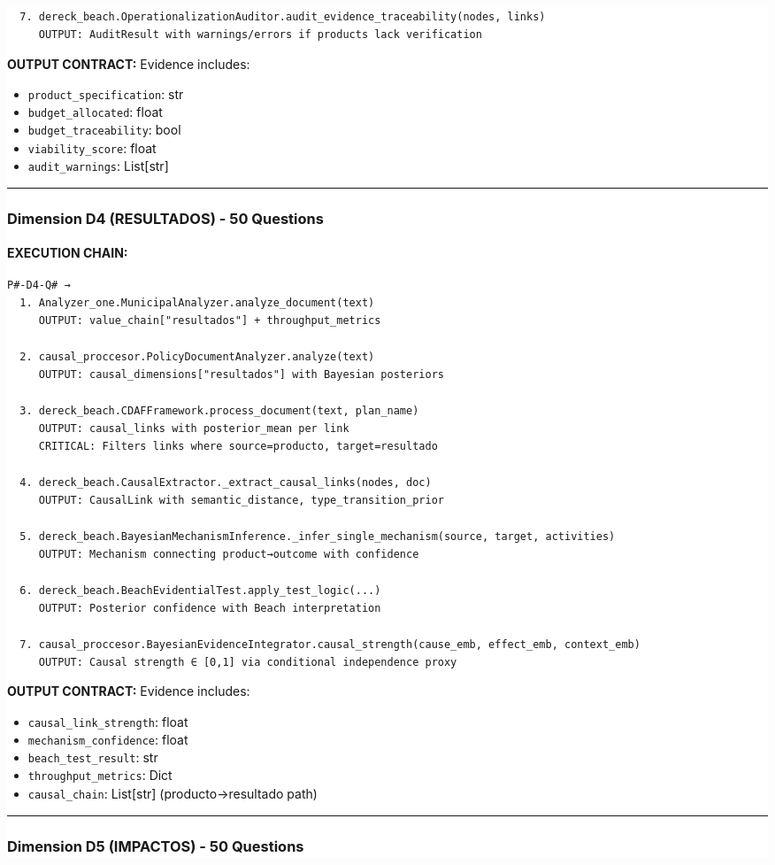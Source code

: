 ```
  7. dereck_beach.OperationalizationAuditor.audit_evidence_traceability(nodes, links)
     OUTPUT: AuditResult with warnings/errors if products lack verification
```

**OUTPUT CONTRACT:** Evidence includes:
- `product_specification`: str
- `budget_allocated`: float
- `budget_traceability`: bool
- `viability_score`: float
- `audit_warnings`: List[str]

---

### Dimension D4 (RESULTADOS) - 50 Questions

**EXECUTION CHAIN:**

```
P#-D4-Q# →
  1. Analyzer_one.MunicipalAnalyzer.analyze_document(text)
     OUTPUT: value_chain["resultados"] + throughput_metrics

  2. causal_proccesor.PolicyDocumentAnalyzer.analyze(text)
     OUTPUT: causal_dimensions["resultados"] with Bayesian posteriors

  3. dereck_beach.CDAFFramework.process_document(text, plan_name)
     OUTPUT: causal_links with posterior_mean per link
     CRITICAL: Filters links where source=producto, target=resultado

  4. dereck_beach.CausalExtractor._extract_causal_links(nodes, doc)
     OUTPUT: CausalLink with semantic_distance, type_transition_prior

  5. dereck_beach.BayesianMechanismInference._infer_single_mechanism(source, target, activities)
     OUTPUT: Mechanism connecting product→outcome with confidence

  6. dereck_beach.BeachEvidentialTest.apply_test_logic(...)
     OUTPUT: Posterior confidence with Beach interpretation

  7. causal_proccesor.BayesianEvidenceIntegrator.causal_strength(cause_emb, effect_emb, context_emb)
     OUTPUT: Causal strength ∈ [0,1] via conditional independence proxy
```

**OUTPUT CONTRACT:** Evidence includes:
- `causal_link_strength`: float
- `mechanism_confidence`: float
- `beach_test_result`: str
- `throughput_metrics`: Dict
- `causal_chain`: List[str] (producto→resultado path)

---

### Dimension D5 (IMPACTOS) - 50 Questions
